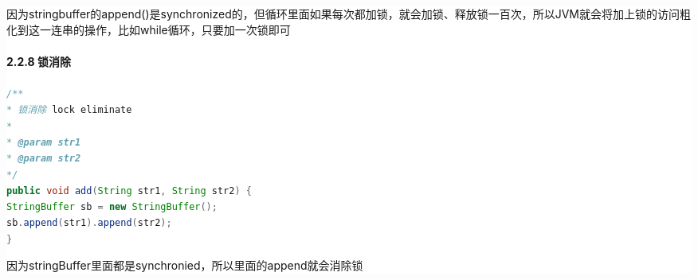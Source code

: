 因为stringbuffer的append()是synchronized的，但循环里面如果每次都加锁，就会加锁、释放锁一百次，所以JVM就会将加上锁的访问粗化到这一连串的操作，比如while循环，只要加一次锁即可



#### 2.2.8 锁消除

```java
/**
* 锁消除 lock eliminate
*
* @param str1
* @param str2
*/
public void add(String str1, String str2) {
StringBuffer sb = new StringBuffer();
sb.append(str1).append(str2);
}
```

因为stringBuffer里面都是synchronied，所以里面的append就会消除锁



